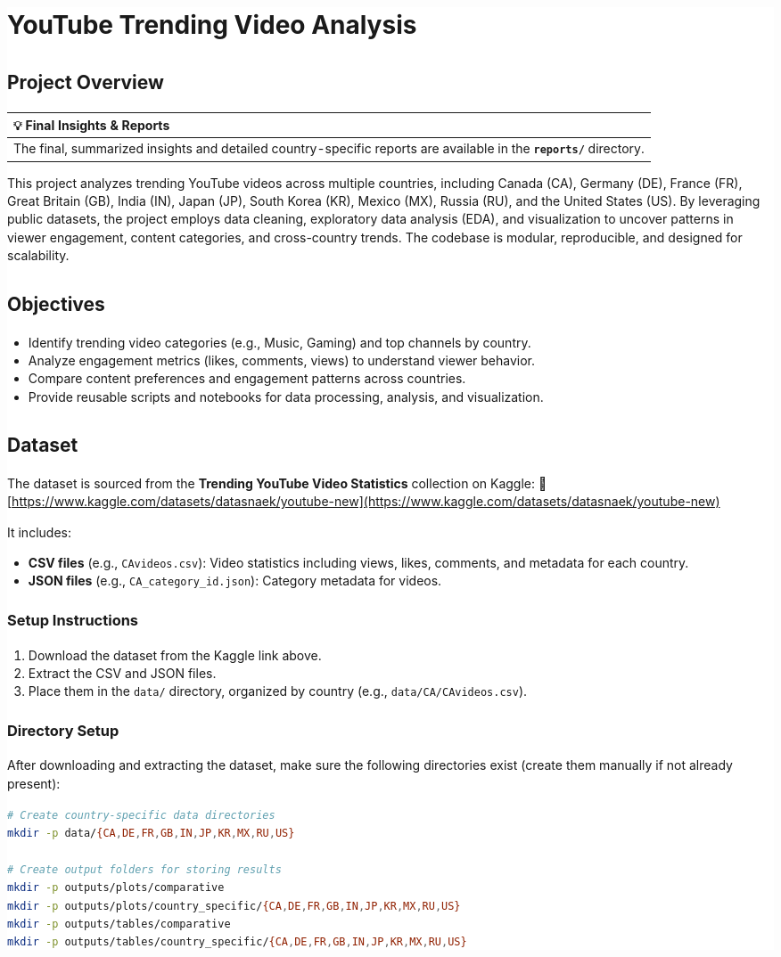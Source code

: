 # YouTube Trending Video Analysis

## Project Overview

| 💡 **Final Insights & Reports** |
|:---|
| The final, summarized insights and detailed country-specific reports are available in the **`reports/`** directory. |

This project analyzes trending YouTube videos across multiple countries, including Canada (CA), Germany (DE), France (FR), Great Britain (GB), India (IN), Japan (JP), South Korea (KR), Mexico (MX), Russia (RU), and the United States (US). By leveraging public datasets, the project employs data cleaning, exploratory data analysis (EDA), and visualization to uncover patterns in viewer engagement, content categories, and cross-country trends. The codebase is modular, reproducible, and designed for scalability.

## Objectives

* Identify trending video categories (e.g., Music, Gaming) and top channels by country.
* Analyze engagement metrics (likes, comments, views) to understand viewer behavior.
* Compare content preferences and engagement patterns across countries.
* Provide reusable scripts and notebooks for data processing, analysis, and visualization.

## Dataset

The dataset is sourced from the **Trending YouTube Video Statistics** collection on Kaggle:
🔗 [https://www.kaggle.com/datasets/datasnaek/youtube-new](https://www.kaggle.com/datasets/datasnaek/youtube-new)

It includes:

* **CSV files** (e.g., `CAvideos.csv`): Video statistics including views, likes, comments, and metadata for each country.
* **JSON files** (e.g., `CA_category_id.json`): Category metadata for videos.

### Setup Instructions

1. Download the dataset from the Kaggle link above.
2. Extract the CSV and JSON files.
3. Place them in the `data/` directory, organized by country (e.g., `data/CA/CAvideos.csv`).

### Directory Setup

After downloading and extracting the dataset, make sure the following directories exist (create them manually if not already present):

```bash
# Create country-specific data directories
mkdir -p data/{CA,DE,FR,GB,IN,JP,KR,MX,RU,US}

# Create output folders for storing results
mkdir -p outputs/plots/comparative
mkdir -p outputs/plots/country_specific/{CA,DE,FR,GB,IN,JP,KR,MX,RU,US}
mkdir -p outputs/tables/comparative
mkdir -p outputs/tables/country_specific/{CA,DE,FR,GB,IN,JP,KR,MX,RU,US}
```

